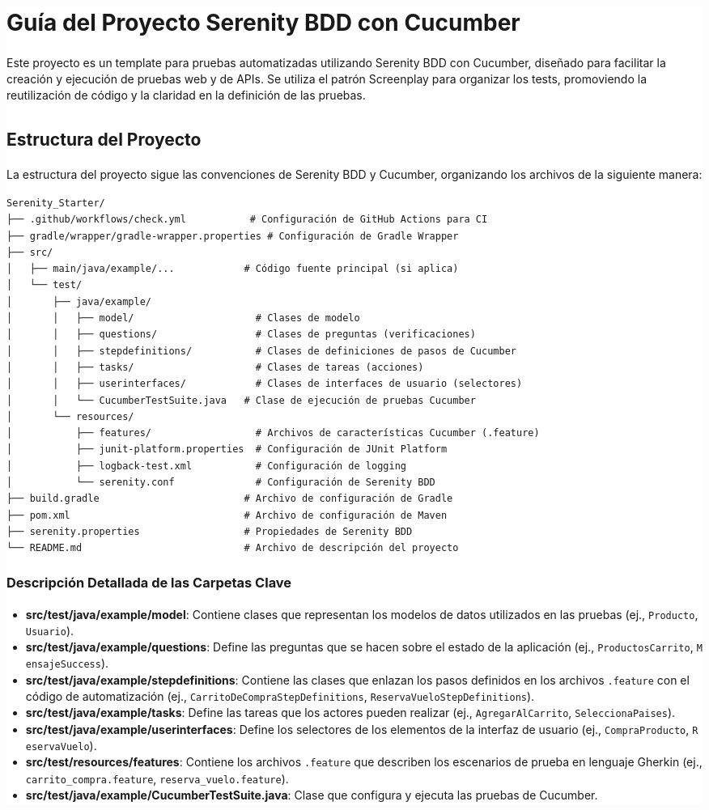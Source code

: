 # Guía del Proyecto Serenity BDD con Cucumber

Este proyecto es un template para pruebas automatizadas utilizando Serenity BDD con Cucumber, diseñado para facilitar la creación y ejecución de pruebas web y de APIs. Se utiliza el patrón Screenplay para organizar los tests, promoviendo la reutilización de código y la claridad en la definición de las pruebas.

## Estructura del Proyecto

La estructura del proyecto sigue las convenciones de Serenity BDD y Cucumber, organizando los archivos de la siguiente manera:
```
Serenity_Starter/
├── .github/workflows/check.yml           # Configuración de GitHub Actions para CI
├── gradle/wrapper/gradle-wrapper.properties # Configuración de Gradle Wrapper
├── src/
│   ├── main/java/example/...            # Código fuente principal (si aplica)
│   └── test/
│       ├── java/example/
│       │   ├── model/                     # Clases de modelo
│       │   ├── questions/                 # Clases de preguntas (verificaciones)
│       │   ├── stepdefinitions/           # Clases de definiciones de pasos de Cucumber
│       │   ├── tasks/                     # Clases de tareas (acciones)
│       │   ├── userinterfaces/            # Clases de interfaces de usuario (selectores)
│       │   └── CucumberTestSuite.java   # Clase de ejecución de pruebas Cucumber
│       └── resources/
│           ├── features/                  # Archivos de características Cucumber (.feature)
│           ├── junit-platform.properties  # Configuración de JUnit Platform
│           ├── logback-test.xml           # Configuración de logging
│           └── serenity.conf              # Configuración de Serenity BDD
├── build.gradle                         # Archivo de configuración de Gradle
├── pom.xml                              # Archivo de configuración de Maven
├── serenity.properties                  # Propiedades de Serenity BDD
└── README.md                            # Archivo de descripción del proyecto
```

### Descripción Detallada de las Carpetas Clave

*   **src/test/java/example/model**: Contiene clases que representan los modelos de datos utilizados en las pruebas (ej., `Producto`, `Usuario`).
*   **src/test/java/example/questions**: Define las preguntas que se hacen sobre el estado de la aplicación (ej., `ProductosCarrito`, `MensajeSuccess`).
*   **src/test/java/example/stepdefinitions**: Contiene las clases que enlazan los pasos definidos en los archivos `.feature` con el código de automatización (ej., `CarritoDeCompraStepDefinitions`, `ReservaVueloStepDefinitions`).
*   **src/test/java/example/tasks**: Define las tareas que los actores pueden realizar (ej., `AgregarAlCarrito`, `SeleccionaPaises`).
*   **src/test/java/example/userinterfaces**: Define los selectores de los elementos de la interfaz de usuario (ej., `CompraProducto`, `ReservaVuelo`).
*   **src/test/resources/features**: Contiene los archivos `.feature` que describen los escenarios de prueba en lenguaje Gherkin (ej., `carrito_compra.feature`, `reserva_vuelo.feature`).
*   **src/test/java/example/CucumberTestSuite.java**: Clase que configura y ejecuta las pruebas de Cucumber.
